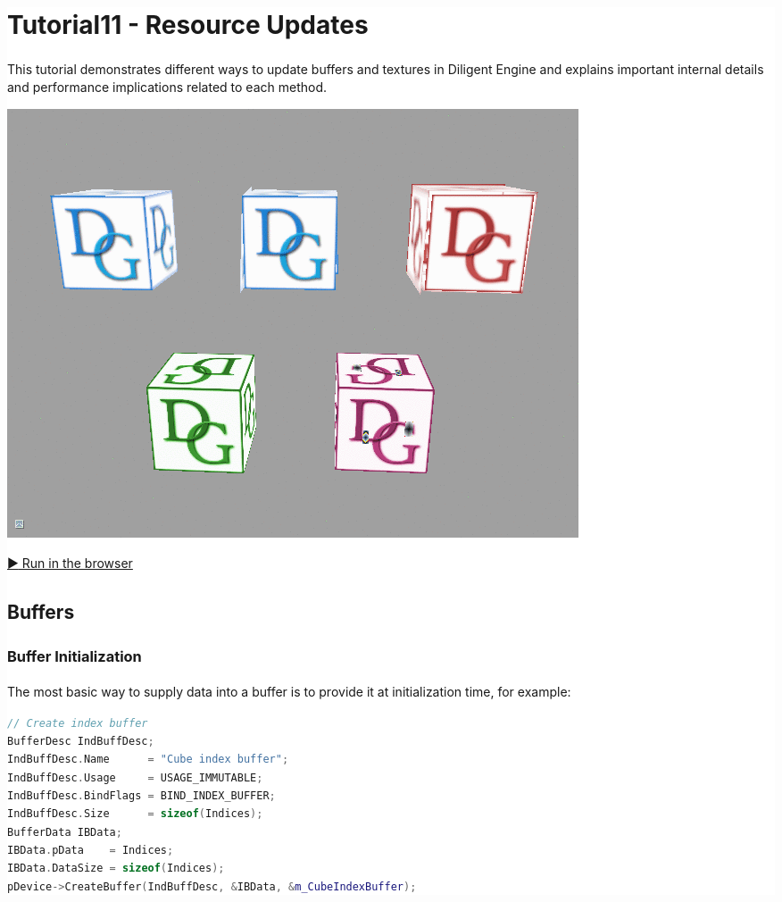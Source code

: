 # Tutorial11 - Resource Updates

This tutorial demonstrates different ways to update buffers and textures in Diligent Engine and explains important
internal details and performance implications related to each method.

![](Animation_Large.gif)

[:arrow_forward: Run in the browser](https://diligentgraphics.github.io/wasm-modules/Tutorial11_ResourceUpdates/Tutorial11_ResourceUpdates.html)

## Buffers

### Buffer Initialization

The most basic way to supply data into a buffer is to provide it at initialization time, for example:

```cpp
// Create index buffer
BufferDesc IndBuffDesc;
IndBuffDesc.Name      = "Cube index buffer";
IndBuffDesc.Usage     = USAGE_IMMUTABLE;
IndBuffDesc.BindFlags = BIND_INDEX_BUFFER;
IndBuffDesc.Size      = sizeof(Indices);
BufferData IBData;
IBData.pData    = Indices;
IBData.DataSize = sizeof(Indices);
pDevice->CreateBuffer(IndBuffDesc, &IBData, &m_CubeIndexBuffer);
```
